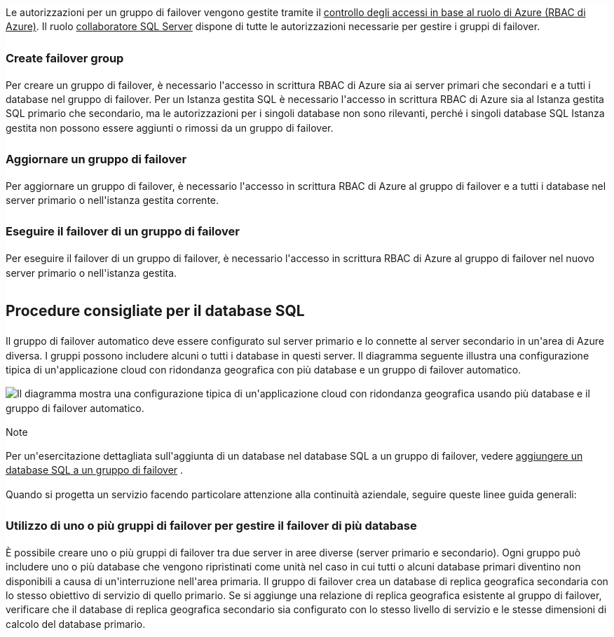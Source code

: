 Le autorizzazioni per un gruppo di failover vengono gestite tramite il [controllo degli accessi in base al ruolo di Azure (RBAC di Azure)](../../role-based-access-control/overview.md). Il ruolo [collaboratore SQL Server](../../role-based-access-control/built-in-roles.md#sql-server-contributor) dispone di tutte le autorizzazioni necessarie per gestire i gruppi di failover.

### <a name="create-failover-group"></a>Create failover group

Per creare un gruppo di failover, è necessario l'accesso in scrittura RBAC di Azure sia ai server primari che secondari e a tutti i database nel gruppo di failover. Per un Istanza gestita SQL è necessario l'accesso in scrittura RBAC di Azure sia al Istanza gestita SQL primario che secondario, ma le autorizzazioni per i singoli database non sono rilevanti, perché i singoli database SQL Istanza gestita non possono essere aggiunti o rimossi da un gruppo di failover.

### <a name="update-a-failover-group"></a>Aggiornare un gruppo di failover

Per aggiornare un gruppo di failover, è necessario l'accesso in scrittura RBAC di Azure al gruppo di failover e a tutti i database nel server primario o nell'istanza gestita corrente.  

### <a name="fail-over-a-failover-group"></a>Eseguire il failover di un gruppo di failover

Per eseguire il failover di un gruppo di failover, è necessario l'accesso in scrittura RBAC di Azure al gruppo di failover nel nuovo server primario o nell'istanza gestita.

## <a name="best-practices-for-sql-database"></a>Procedure consigliate per il database SQL

Il gruppo di failover automatico deve essere configurato sul server primario e lo connette al server secondario in un'area di Azure diversa. I gruppi possono includere alcuni o tutti i database in questi server. Il diagramma seguente illustra una configurazione tipica di un'applicazione cloud con ridondanza geografica con più database e un gruppo di failover automatico.

![Il diagramma mostra una configurazione tipica di un'applicazione cloud con ridondanza geografica usando più database e il gruppo di failover automatico.](./media/auto-failover-group-overview/auto-failover-group.png)

> [!NOTE]
> Per un'esercitazione dettagliata sull'aggiunta di un database nel database SQL a un gruppo di failover, vedere [aggiungere un database SQL a un gruppo di failover](failover-group-add-single-database-tutorial.md) .

Quando si progetta un servizio facendo particolare attenzione alla continuità aziendale, seguire queste linee guida generali:

### <a name="using-one-or-several-failover-groups-to-manage-failover-of-multiple-databases"></a>Utilizzo di uno o più gruppi di failover per gestire il failover di più database

È possibile creare uno o più gruppi di failover tra due server in aree diverse (server primario e secondario). Ogni gruppo può includere uno o più database che vengono ripristinati come unità nel caso in cui tutti o alcuni database primari diventino non disponibili a causa di un'interruzione nell'area primaria. Il gruppo di failover crea un database di replica geografica secondaria con lo stesso obiettivo di servizio di quello primario. Se si aggiunge una relazione di replica geografica esistente al gruppo di failover, verificare che il database di replica geografica secondario sia configurato con lo stesso livello di servizio e le stesse dimensioni di calcolo del database primario.
  